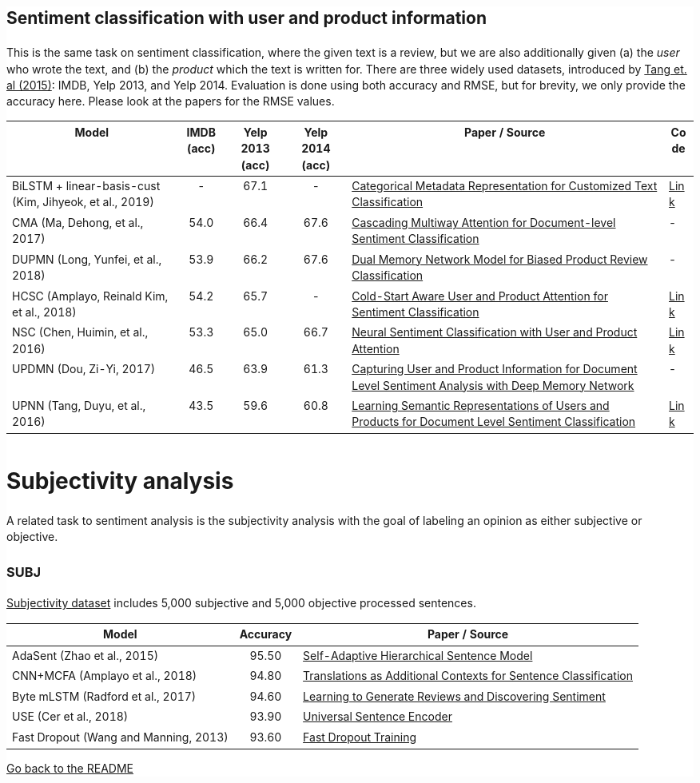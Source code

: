 ## Sentiment classification with user and product information

This is the same task on sentiment classification, where the given text is a review, but we are also additionally given (a) the *user* who wrote the text, and (b) the *product* which the text is written for. There are three widely used datasets, introduced by [Tang et. al (2015)](http://aclweb.org/anthology/P15-1098): IMDB, Yelp 2013, and Yelp 2014. Evaluation is done using both accuracy and RMSE, but for brevity, we only provide the accuracy here. Please look at the papers for the RMSE values.

| Model              | IMDB (acc) | Yelp 2013 (acc) | Yelp 2014 (acc) | Paper / Source | Code |
| ------------------ | :--------: | :-------------: | :-------------: | -------------- | ---- |
| BiLSTM + linear-basis-cust (Kim, Jihyeok, et al., 2019) | - | 67.1 | - | [Categorical Metadata Representation for Customized Text Classification](https://arxiv.org/pdf/1902.05196.pdf) | [Link](https://github.com/zizi1532/BasisCustomize) |
| CMA (Ma, Dehong, et al., 2017) | 54.0 | 66.4 | 67.6 | [Cascading Multiway Attention for Document-level Sentiment Classification](http://aclweb.org/anthology/I17-1064) | - |
| DUPMN (Long, Yunfei, et al., 2018) | 53.9 | 66.2 | 67.6 | [Dual Memory Network Model for Biased Product Review Classification](http://aclweb.org/anthology/W18-6220) | - |
| HCSC (Amplayo, Reinald Kim, et al., 2018) | 54.2 | 65.7 | - | [Cold-Start Aware User and Product Attention for Sentiment Classification](http://aclweb.org/anthology/P18-1236) | [Link](https://github.com/rktamplayo/HCSC) |
| NSC (Chen, Huimin, et al., 2016) | 53.3 | 65.0 | 66.7 | [Neural Sentiment Classification with User and Product Attention](http://aclweb.org/anthology/D16-1171) | [Link](https://github.com/thunlp/NSC) |
| UPDMN (Dou, Zi-Yi, 2017) | 46.5 | 63.9 | 61.3 | [Capturing User and Product Information for Document Level Sentiment Analysis with Deep Memory Network](http://aclweb.org/anthology/D17-1054) | - |
| UPNN (Tang, Duyu, et al., 2016) | 43.5 | 59.6 | 60.8 | [Learning Semantic Representations of Users and Products for Document Level Sentiment Classification](http://aclweb.org/anthology/P15-1098) | [Link](http://ir.hit.edu.cn/~dytang/paper/acl2015/UserTextNN.zip) |

# Subjectivity analysis

A related task to sentiment analysis is the subjectivity analysis with the goal of labeling an opinion as either subjective or objective.

### SUBJ

[Subjectivity dataset](http://www.cs.cornell.edu/people/pabo/movie-review-data/) includes 5,000 subjective and 5,000 objective processed sentences. 

| Model           | Accuracy |  Paper / Source |
| ------------- | :-----:| --- |
| AdaSent (Zhao et al., 2015) | 95.50 | [Self-Adaptive Hierarchical Sentence Model](https://arxiv.org/pdf/1504.05070.pdf) |
| CNN+MCFA (Amplayo et al., 2018) | 94.80 | [Translations as Additional Contexts for Sentence Classification](https://arxiv.org/abs/1806.05516) |
| Byte mLSTM (Radford et al., 2017) | 94.60 | [Learning to Generate Reviews and Discovering Sentiment](https://arxiv.org/pdf/1704.01444.pdf) |
| USE (Cer et al., 2018) | 93.90 | [Universal Sentence Encoder](https://arxiv.org/pdf/1803.11175.pdf) |
| Fast Dropout (Wang and Manning, 2013) | 93.60 | [Fast Dropout Training](http://proceedings.mlr.press/v28/wang13a.pdf) |

[Go back to the README](../README.md)

